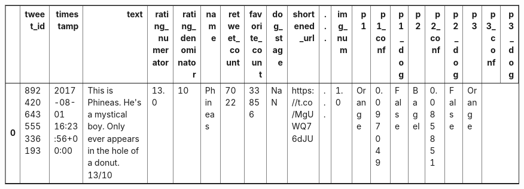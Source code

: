 


<div>
<style scoped>
    .dataframe tbody tr th:only-of-type {
        vertical-align: middle;
    }

    .dataframe tbody tr th {
        vertical-align: top;
    }

    .dataframe thead th {
        text-align: right;
    }
</style>
<table border="1" class="dataframe">
  <thead>
    <tr style="text-align: right;">
      <th></th>
      <th>tweet_id</th>
      <th>timestamp</th>
      <th>text</th>
      <th>rating_numerator</th>
      <th>rating_denominator</th>
      <th>name</th>
      <th>retweet_count</th>
      <th>favorite_count</th>
      <th>dog_stage</th>
      <th>shortened_url</th>
      <th>...</th>
      <th>img_num</th>
      <th>p1</th>
      <th>p1_conf</th>
      <th>p1_dog</th>
      <th>p2</th>
      <th>p2_conf</th>
      <th>p2_dog</th>
      <th>p3</th>
      <th>p3_conf</th>
      <th>p3_dog</th>
    </tr>
  </thead>
  <tbody>
    <tr>
      <th>0</th>
      <td>892420643555336193</td>
      <td>2017-08-01 16:23:56+00:00</td>
      <td>This is Phineas. He's a mystical boy. Only ever appears in the hole of a donut. 13/10</td>
      <td>13.0</td>
      <td>10</td>
      <td>Phineas</td>
      <td>7022</td>
      <td>33856</td>
      <td>NaN</td>
      <td>https://t.co/MgUWQ76dJU</td>
      <td>...</td>
      <td>1.0</td>
      <td>Orange</td>
      <td>0.097049</td>
      <td>False</td>
      <td>Bagel</td>
      <td>0.085851</td>
      <td>False</td>
      <td>Orange</td>